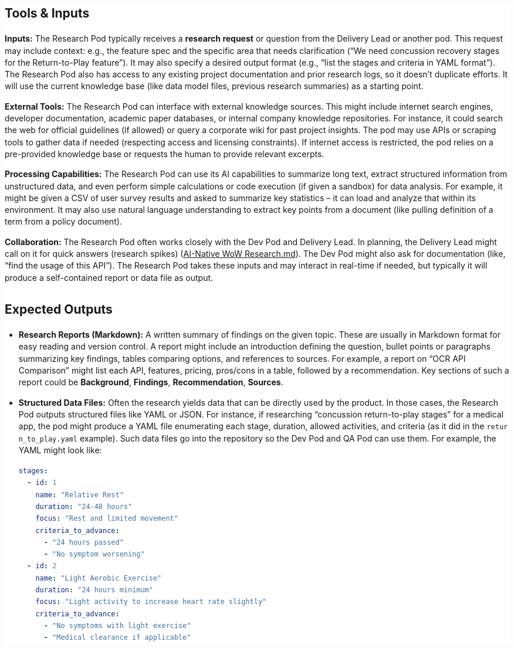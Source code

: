 ## Tools & Inputs  
**Inputs:** The Research Pod typically receives a **research request** or question from the Delivery Lead or another pod. This request may include context: e.g., the feature spec and the specific area that needs clarification (“We need concussion recovery stages for the Return-to-Play feature”). It may also specify a desired output format (e.g., “list the stages and criteria in YAML format”). The Research Pod also has access to any existing project documentation and prior research logs, so it doesn’t duplicate efforts. It will use the current knowledge base (like data model files, previous research summaries) as a starting point.  

**External Tools:** The Research Pod can interface with external knowledge sources. This might include internet search engines, developer documentation, academic paper databases, or internal company knowledge repositories. For instance, it could search the web for official guidelines (if allowed) or query a corporate wiki for past project insights. The pod may use APIs or scraping tools to gather data if needed (respecting access and licensing constraints). If internet access is restricted, the pod relies on a pre-provided knowledge base or requests the human to provide relevant excerpts.  

**Processing Capabilities:** The Research Pod can use its AI capabilities to summarize long text, extract structured information from unstructured data, and even perform simple calculations or code execution (if given a sandbox) for data analysis. For example, it might be given a CSV of user survey results and asked to summarize key statistics – it can load and analyze that within its environment. It may also use natural language understanding to extract key points from a document (like pulling definition of a term from a policy document).  

**Collaboration:** The Research Pod often works closely with the Dev Pod and Delivery Lead. In planning, the Delivery Lead might call on it for quick answers (research spikes) ([AI-Native WoW Research.md](file://file-4H5UcHkwafVRmfEazrX4EJ#:~:text=,code%20might%20be%20by%20roughly)). The Dev Pod might also ask for documentation (like, “find the usage of this API”). The Research Pod takes these inputs and may interact in real-time if needed, but typically it will produce a self-contained report or data file as output.

## Expected Outputs  
- **Research Reports (Markdown):** A written summary of findings on the given topic. These are usually in Markdown format for easy reading and version control. A report might include an introduction defining the question, bullet points or paragraphs summarizing key findings, tables comparing options, and references to sources. For example, a report on “OCR API Comparison” might list each API, features, pricing, pros/cons in a table, followed by a recommendation. Key sections of such a report could be **Background**, **Findings**, **Recommendation**, **Sources**.  
- **Structured Data Files:** Often the research yields data that can be directly used by the product. In those cases, the Research Pod outputs structured files like YAML or JSON. For instance, if researching “concussion return-to-play stages” for a medical app, the pod might produce a YAML file enumerating each stage, duration, allowed activities, and criteria (as it did in the `return_to_play.yaml` example). Such data files go into the repository so the Dev Pod and QA Pod can use them. For example, the YAML might look like:  

  ```yaml
  stages:
    - id: 1
      name: "Relative Rest"
      duration: "24-48 hours"
      focus: "Rest and limited movement"
      criteria_to_advance:
        - "24 hours passed"
        - "No symptom worsening"
    - id: 2
      name: "Light Aerobic Exercise"
      duration: "24 hours minimum"
      focus: "Light activity to increase heart rate slightly"
      criteria_to_advance:
        - "No symptoms with light exercise"
        - "Medical clearance if applicable"
  ```  
